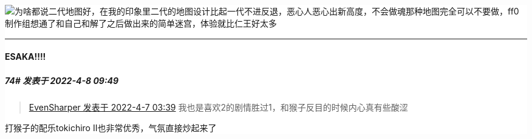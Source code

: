 <img src="https://static.saraba1st.com/image/smiley/face2017/001.png" referrerpolicy="no-referrer">为啥都说二代地图好，在我的印象里二代的地图设计比起一代不进反退，恶心人恶心出新高度，不会做魂那种地图完全可以不要做，ff0制作组想通了和自己和解了之后做出来的简单迷宫，体验就比仁王好太多



*****

####  ESAKA!!!!  
##### 74#       发表于 2022-4-8 09:49

<blockquote><a href="httphttps://bbs.saraba1st.com/2b/forum.php?mod=redirect&amp;goto=findpost&amp;pid=55342037&amp;ptid=2062831" target="_blank">EvenSharper 发表于 2022-4-7 03:39</a>
我也是喜欢2的剧情胜过1，和猴子反目的时候内心真有些酸涩</blockquote>
打猴子的配乐tokichiro II也非常优秀，气氛直接炒起来了

